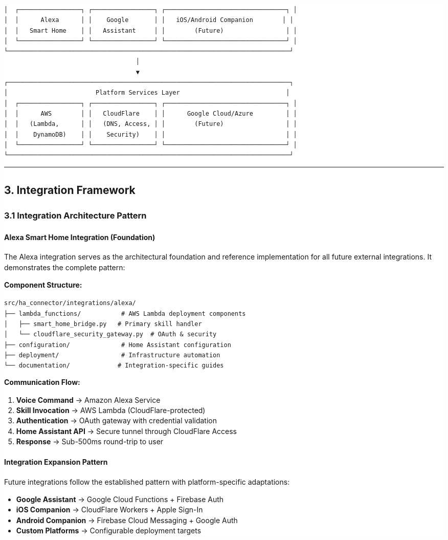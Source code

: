 ```text
│  ┌─────────────────┐ ┌─────────────────┐ ┌─────────────────────────────────┐ │
│  │      Alexa      │ │    Google       │ │   iOS/Android Companion        │ │
│  │   Smart Home    │ │   Assistant     │ │        (Future)                 │ │
│  └─────────────────┘ └─────────────────┘ └─────────────────────────────────┘ │
└─────────────────────────────────────────────────────────────────────────────┘
                                    │
                                    ▼
┌─────────────────────────────────────────────────────────────────────────────┐
│                        Platform Services Layer                             │
│  ┌─────────────────┐ ┌─────────────────┐ ┌─────────────────────────────────┐ │
│  │      AWS        │ │   CloudFlare    │ │      Google Cloud/Azure         │ │
│  │   (Lambda,      │ │   (DNS, Access, │ │        (Future)                 │ │
│  │    DynamoDB)    │ │    Security)    │ │                                 │ │
│  └─────────────────┘ └─────────────────┘ └─────────────────────────────────┘ │
└─────────────────────────────────────────────────────────────────────────────┘
```

---

## 3. Integration Framework

### 3.1 Integration Architecture Pattern

#### Alexa Smart Home Integration (Foundation)

The Alexa integration serves as the architectural foundation and reference implementation
for all future external integrations. It demonstrates the complete pattern:

**Component Structure:**

```text
src/ha_connector/integrations/alexa/
├── lambda_functions/           # AWS Lambda deployment components
│   ├── smart_home_bridge.py   # Primary skill handler
│   └── cloudflare_security_gateway.py  # OAuth & security
├── configuration/              # Home Assistant configuration
├── deployment/                 # Infrastructure automation
└── documentation/             # Integration-specific guides
```

**Communication Flow:**

1. **Voice Command** → Amazon Alexa Service
2. **Skill Invocation** → AWS Lambda (CloudFlare-protected)
3. **Authentication** → OAuth gateway with credential validation
4. **Home Assistant API** → Secure tunnel through CloudFlare Access
5. **Response** → Sub-500ms round-trip to user

#### Integration Expansion Pattern

Future integrations follow the established pattern with platform-specific adaptations:

- **Google Assistant** → Google Cloud Functions + Firebase Auth
- **iOS Companion** → CloudFlare Workers + Apple Sign-In
- **Android Companion** → Firebase Cloud Messaging + Google Auth
- **Custom Platforms** → Configurable deployment targets
